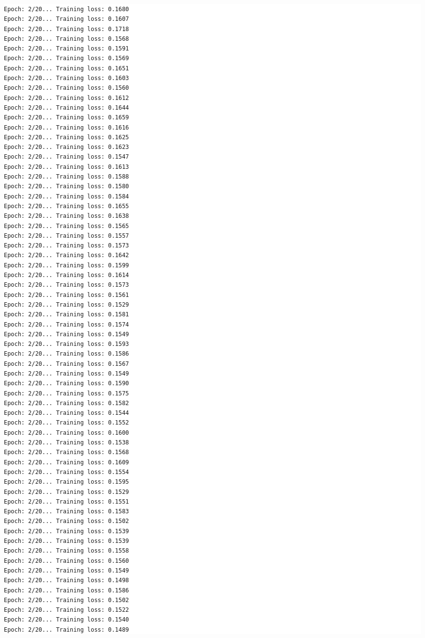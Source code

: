     Epoch: 2/20... Training loss: 0.1680
    Epoch: 2/20... Training loss: 0.1607
    Epoch: 2/20... Training loss: 0.1718
    Epoch: 2/20... Training loss: 0.1568
    Epoch: 2/20... Training loss: 0.1591
    Epoch: 2/20... Training loss: 0.1569
    Epoch: 2/20... Training loss: 0.1651
    Epoch: 2/20... Training loss: 0.1603
    Epoch: 2/20... Training loss: 0.1560
    Epoch: 2/20... Training loss: 0.1612
    Epoch: 2/20... Training loss: 0.1644
    Epoch: 2/20... Training loss: 0.1659
    Epoch: 2/20... Training loss: 0.1616
    Epoch: 2/20... Training loss: 0.1625
    Epoch: 2/20... Training loss: 0.1623
    Epoch: 2/20... Training loss: 0.1547
    Epoch: 2/20... Training loss: 0.1613
    Epoch: 2/20... Training loss: 0.1588
    Epoch: 2/20... Training loss: 0.1580
    Epoch: 2/20... Training loss: 0.1584
    Epoch: 2/20... Training loss: 0.1655
    Epoch: 2/20... Training loss: 0.1638
    Epoch: 2/20... Training loss: 0.1565
    Epoch: 2/20... Training loss: 0.1557
    Epoch: 2/20... Training loss: 0.1573
    Epoch: 2/20... Training loss: 0.1642
    Epoch: 2/20... Training loss: 0.1599
    Epoch: 2/20... Training loss: 0.1614
    Epoch: 2/20... Training loss: 0.1573
    Epoch: 2/20... Training loss: 0.1561
    Epoch: 2/20... Training loss: 0.1529
    Epoch: 2/20... Training loss: 0.1581
    Epoch: 2/20... Training loss: 0.1574
    Epoch: 2/20... Training loss: 0.1549
    Epoch: 2/20... Training loss: 0.1593
    Epoch: 2/20... Training loss: 0.1586
    Epoch: 2/20... Training loss: 0.1567
    Epoch: 2/20... Training loss: 0.1549
    Epoch: 2/20... Training loss: 0.1590
    Epoch: 2/20... Training loss: 0.1575
    Epoch: 2/20... Training loss: 0.1582
    Epoch: 2/20... Training loss: 0.1544
    Epoch: 2/20... Training loss: 0.1552
    Epoch: 2/20... Training loss: 0.1600
    Epoch: 2/20... Training loss: 0.1538
    Epoch: 2/20... Training loss: 0.1568
    Epoch: 2/20... Training loss: 0.1609
    Epoch: 2/20... Training loss: 0.1554
    Epoch: 2/20... Training loss: 0.1595
    Epoch: 2/20... Training loss: 0.1529
    Epoch: 2/20... Training loss: 0.1551
    Epoch: 2/20... Training loss: 0.1583
    Epoch: 2/20... Training loss: 0.1502
    Epoch: 2/20... Training loss: 0.1539
    Epoch: 2/20... Training loss: 0.1539
    Epoch: 2/20... Training loss: 0.1558
    Epoch: 2/20... Training loss: 0.1560
    Epoch: 2/20... Training loss: 0.1549
    Epoch: 2/20... Training loss: 0.1498
    Epoch: 2/20... Training loss: 0.1586
    Epoch: 2/20... Training loss: 0.1502
    Epoch: 2/20... Training loss: 0.1522
    Epoch: 2/20... Training loss: 0.1540
    Epoch: 2/20... Training loss: 0.1489